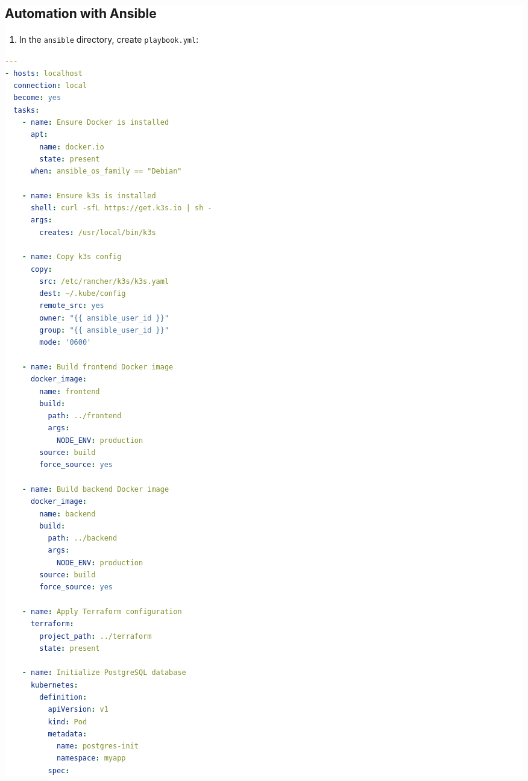 ## Automation with Ansible

1. In the `ansible` directory, create `playbook.yml`:

```yaml
---
- hosts: localhost
  connection: local
  become: yes
  tasks:
    - name: Ensure Docker is installed
      apt:
        name: docker.io
        state: present
      when: ansible_os_family == "Debian"

    - name: Ensure k3s is installed
      shell: curl -sfL https://get.k3s.io | sh -
      args:
        creates: /usr/local/bin/k3s

    - name: Copy k3s config
      copy:
        src: /etc/rancher/k3s/k3s.yaml
        dest: ~/.kube/config
        remote_src: yes
        owner: "{{ ansible_user_id }}"
        group: "{{ ansible_user_id }}"
        mode: '0600'

    - name: Build frontend Docker image
      docker_image:
        name: frontend
        build:
          path: ../frontend
          args:
            NODE_ENV: production
        source: build
        force_source: yes

    - name: Build backend Docker image
      docker_image:
        name: backend
        build:
          path: ../backend
          args:
            NODE_ENV: production
        source: build
        force_source: yes

    - name: Apply Terraform configuration
      terraform:
        project_path: ../terraform
        state: present

    - name: Initialize PostgreSQL database
      kubernetes:
        definition:
          apiVersion: v1
          kind: Pod
          metadata:
            name: postgres-init
            namespace: myapp
          spec:
```